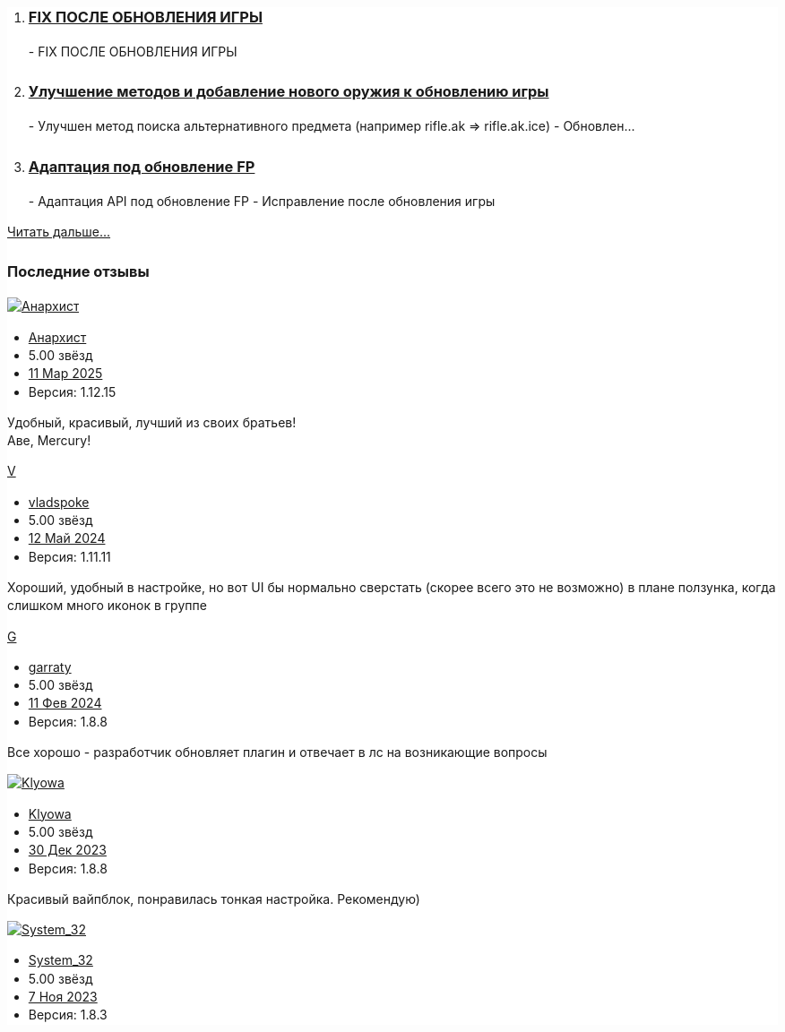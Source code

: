 1.  ### [FIX ПОСЛЕ ОБНОВЛЕНИЯ ИГРЫ](/resources/iqwipeblock.280/update/3500/)
    
    \- FIX ПОСЛЕ ОБНОВЛЕНИЯ ИГРЫ
    
2.  ### [Улучшение методов и добавление нового оружия к обновлению игры](/resources/iqwipeblock.280/update/3093/)
    
    \- Улучшен метод поиска альтернативного предмета (например rifle.ak => rifle.ak.ice) - Обновлен...
    
3.  ### [Адаптация под обновление FP](/resources/iqwipeblock.280/update/2862/)
    
    \- Адаптация API под обновление FP - Исправление после обновления игры
    

[Читать дальше...](/resources/iqwipeblock.280/updates)

### Последние отзывы

 [![Анархист](/data/avatars/s/2/2273.jpg?1741706530)](/members/anarxist.2273/)

*   [Анархист](/members/anarxist.2273/)
*   5.00 звёзд
*   [11 Мар 2025](/resources/iqwipeblock.280/review/917/)
*   Версия: 1.12.15

Удобный, красивый, лучший из своих братьев!  
Аве, Mercury!

 [V](/members/vladspoke.6413/)

*   [vladspoke](/members/vladspoke.6413/)
*   5.00 звёзд
*   [12 Май 2024](/resources/iqwipeblock.280/review/773/)
*   Версия: 1.11.11

Хороший, удобный в настройке, но вот UI бы нормально сверстать (скорее всего это не возможно) в плане ползунка, когда слишком много иконок в группе

 [G](/members/garraty.189/)

*   [garraty](/members/garraty.189/)
*   5.00 звёзд
*   [11 Фев 2024](/resources/iqwipeblock.280/review/736/)
*   Версия: 1.8.8

Все хорошо - разработчик обновляет плагин и отвечает в лс на возникающие вопросы

 [![Klyowa](/data/avatars/s/5/5682.jpg?1699614653)](/members/klyowa.5682/)

*   [Klyowa](/members/klyowa.5682/)
*   5.00 звёзд
*   [30 Дек 2023](/resources/iqwipeblock.280/review/692/)
*   Версия: 1.8.8

Красивый вайпблок, понравилась тонкая настройка. Рекомендую)

 [![System_32](/data/avatars/s/0/558.jpg?1590486416)](/members/system_32.558/)

*   [System\_32](/members/system_32.558/)
*   5.00 звёзд
*   [7 Ноя 2023](/resources/iqwipeblock.280/review/663/)
*   Версия: 1.8.3
